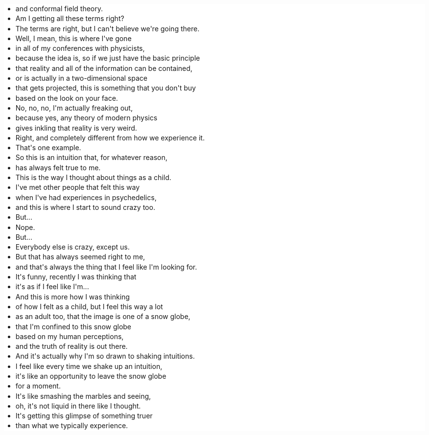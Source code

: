*  and conformal field theory.
*  Am I getting all these terms right?
*  The terms are right, but I can't believe we're going there.
*  Well, I mean, this is where I've gone
*  in all of my conferences with physicists,
*  because the idea is, so if we just have the basic principle
*  that reality and all of the information can be contained,
*  or is actually in a two-dimensional space
*  that gets projected, this is something that you don't buy
*  based on the look on your face.
*  No, no, no, I'm actually freaking out,
*  because yes, any theory of modern physics
*  gives inkling that reality is very weird.
*  Right, and completely different from how we experience it.
*  That's one example.
*  So this is an intuition that, for whatever reason,
*  has always felt true to me.
*  This is the way I thought about things as a child.
*  I've met other people that felt this way
*  when I've had experiences in psychedelics,
*  and this is where I start to sound crazy too.
*  But...
*  Nope.
*  But...
*  Everybody else is crazy, except us.
*  But that has always seemed right to me,
*  and that's always the thing that I feel like I'm looking for.
*  It's funny, recently I was thinking that
*  it's as if I feel like I'm...
*  And this is more how I was thinking
*  of how I felt as a child, but I feel this way a lot
*  as an adult too, that the image is one of a snow globe,
*  that I'm confined to this snow globe
*  based on my human perceptions,
*  and the truth of reality is out there.
*  And it's actually why I'm so drawn to shaking intuitions.
*  I feel like every time we shake up an intuition,
*  it's like an opportunity to leave the snow globe
*  for a moment.
*  It's like smashing the marbles and seeing,
*  oh, it's not liquid in there like I thought.
*  It's getting this glimpse of something truer
*  than what we typically experience.
